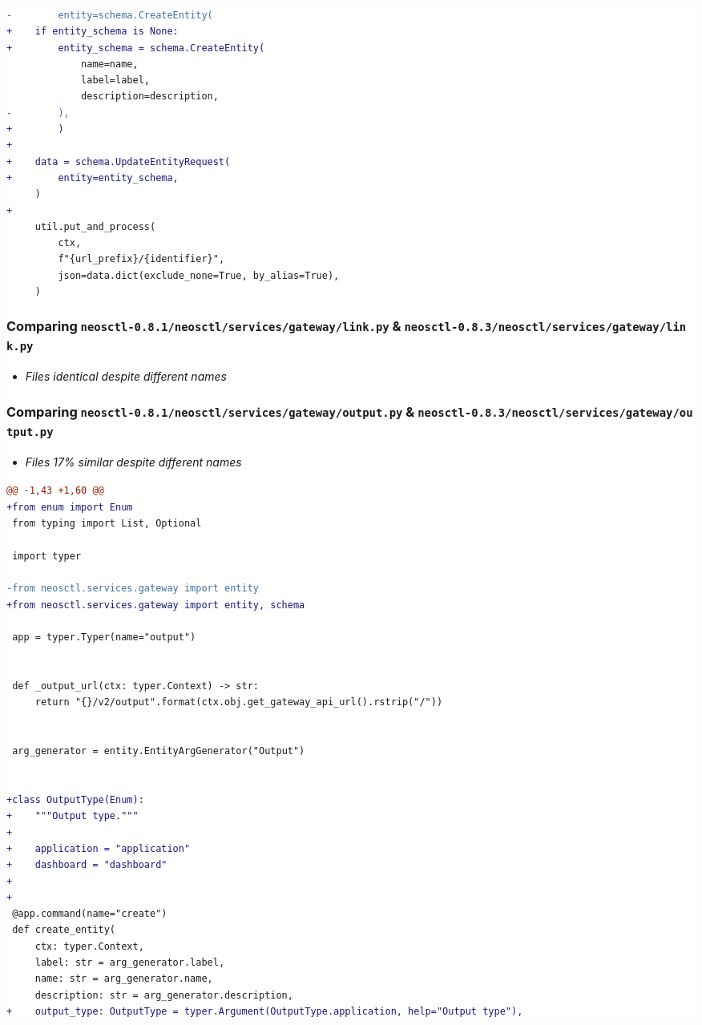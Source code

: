 ```diff
-        entity=schema.CreateEntity(
+    if entity_schema is None:
+        entity_schema = schema.CreateEntity(
             name=name,
             label=label,
             description=description,
-        ),
+        )
+
+    data = schema.UpdateEntityRequest(
+        entity=entity_schema,
     )
+
     util.put_and_process(
         ctx,
         f"{url_prefix}/{identifier}",
         json=data.dict(exclude_none=True, by_alias=True),
     )
```

### Comparing `neosctl-0.8.1/neosctl/services/gateway/link.py` & `neosctl-0.8.3/neosctl/services/gateway/link.py`

 * *Files identical despite different names*

### Comparing `neosctl-0.8.1/neosctl/services/gateway/output.py` & `neosctl-0.8.3/neosctl/services/gateway/output.py`

 * *Files 17% similar despite different names*

```diff
@@ -1,43 +1,60 @@
+from enum import Enum
 from typing import List, Optional
 
 import typer
 
-from neosctl.services.gateway import entity
+from neosctl.services.gateway import entity, schema
 
 app = typer.Typer(name="output")
 
 
 def _output_url(ctx: typer.Context) -> str:
     return "{}/v2/output".format(ctx.obj.get_gateway_api_url().rstrip("/"))
 
 
 arg_generator = entity.EntityArgGenerator("Output")
 
 
+class OutputType(Enum):
+    """Output type."""
+
+    application = "application"
+    dashboard = "dashboard"
+
+
 @app.command(name="create")
 def create_entity(
     ctx: typer.Context,
     label: str = arg_generator.label,
     name: str = arg_generator.name,
     description: str = arg_generator.description,
+    output_type: OutputType = typer.Argument(OutputType.application, help="Output type"),
```